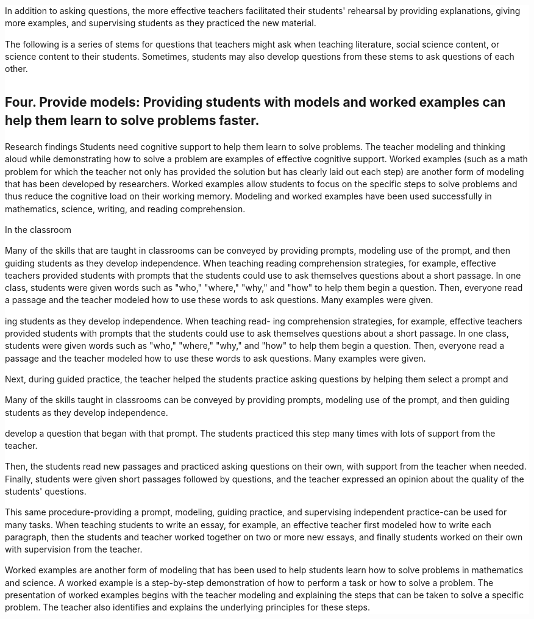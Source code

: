 In addition to asking questions, the more effective teachers facilitated their students' rehearsal by providing explanations, giving more examples, and supervising students as they practiced the new material.

The following is a series of stems for questions that teachers might ask when teaching literature, social science content, or science content to their students. Sometimes, students may also develop questions from these stems to ask questions of each other.


## Four. Provide models: Providing students with models and worked examples can help them learn to solve problems faster.

Research findings Students need cognitive support to help them learn to solve problems. The teacher modeling and thinking aloud while demonstrating how to solve a problem are examples of effective cognitive support. Worked examples (such as a math problem for which the teacher not only has provided the solution but has clearly laid out each step) are another form of modeling that has been developed by researchers. Worked examples allow students to focus on the specific steps to solve problems and thus reduce the cognitive load on their working memory. Modeling and worked examples have been used successfully in mathematics, science, writing, and reading comprehension.

In the classroom

Many of the skills that are taught in classrooms can be conveyed by providing prompts, modeling use of the prompt, and then guiding students as they develop independence. When teaching reading comprehension strategies, for example, effective teachers provided students with prompts that the students could use to ask themselves questions about a short passage. In one class, students were given words such as "who," "where," "why," and "how" to help them begin a question. Then, everyone read a passage and the teacher modeled how to use these words to ask questions. Many examples were given.

ing students as they develop independence. When teaching read- ing comprehension strategies, for example, effective teachers provided students with prompts that the students could use to ask themselves questions about a short passage. In one class, students were given words such as "who," "where," "why," and "how" to help them begin a question. Then, everyone read a passage and the teacher modeled how to use these words to ask questions. Many examples were given.

Next, during guided practice, the teacher helped the students practice asking questions by helping them select a prompt and

Many of the skills taught in classrooms can be conveyed by providing prompts, modeling use of the prompt, and then guiding students as they develop independence.

develop a question that began with that prompt. The students practiced this step many times with lots of support from the teacher.

Then, the students read new passages and practiced asking questions on their own, with support from the teacher when needed. Finally, students were given short passages followed by questions, and the teacher expressed an opinion about the quality of the students' questions.

This same procedure-providing a prompt, modeling, guiding practice, and supervising independent practice-can be used for many tasks. When teaching students to write an essay, for example, an effective teacher first modeled how to write each paragraph, then the students and teacher worked together on two or more new essays, and finally students worked on their own with supervision from the teacher.

Worked examples are another form of modeling that has been used to help students learn how to solve problems in mathematics and science. A worked example is a step-by-step demonstration of how to perform a task or how to solve a problem. The presentation of worked examples begins with the teacher modeling and explaining the steps that can be taken to solve a specific problem. The teacher also identifies and explains the underlying principles for these steps.
